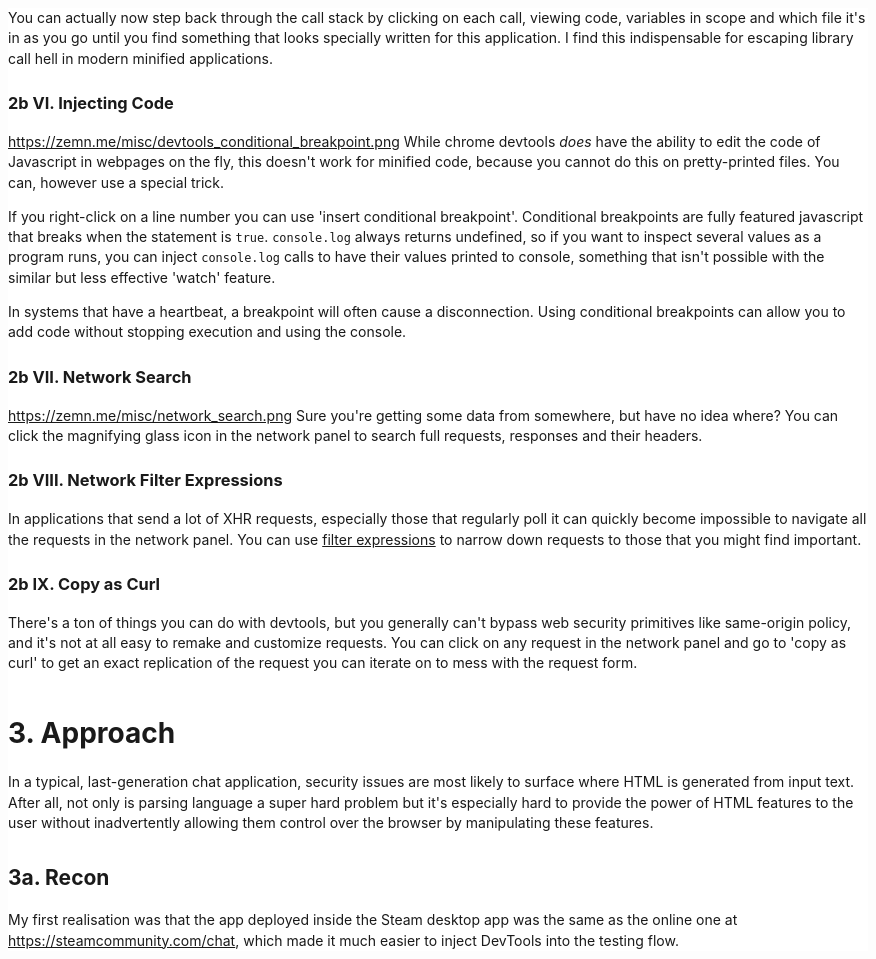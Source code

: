 You can actually now step back through the call stack by clicking on each call, viewing code, variables in scope and which file it's in as you go until you find something that looks specially written for this application. I find this indispensable for escaping library call hell in modern minified applications.

### 2b VI. Injecting Code
https://zemn.me/misc/devtools_conditional_breakpoint.png
While chrome devtools *does* have the ability to edit the code of Javascript in webpages on the fly, this doesn't work for minified code, because you cannot do this on pretty-printed files. You can, however use a special trick.

If you right-click on a line number you can use 'insert conditional breakpoint'. Conditional breakpoints are fully featured javascript that breaks when the statement is `true`. `console.log` always returns undefined, so if you want to inspect several values as a program runs, you can inject `console.log` calls to have their values printed to console, something that isn't possible with the similar but less effective 'watch' feature.

In systems that have a heartbeat, a breakpoint will often cause a disconnection. Using conditional breakpoints can allow you to add code without stopping execution and using the console.

### 2b VII. Network Search
https://zemn.me/misc/network_search.png
Sure you're getting some data from somewhere, but have no idea where? You can click the magnifying glass icon in the network panel to search full requests, responses and their headers.

### 2b VIII. Network Filter Expressions

In applications that send a lot of XHR requests, especially those that regularly poll it can quickly become impossible to navigate all the requests in the network panel. You can use [filter expressions](https://developers.google.com/web/tools/chrome-devtools/network-performance/reference#filter) to narrow down requests to those that you might find important.

### 2b IX. Copy as Curl

There's a ton of things you can do with devtools, but you generally can't bypass web security primitives like same-origin policy, and it's not at all easy to remake and customize requests. You can click on any request in the network panel and go to 'copy as curl' to get an exact replication of the request you can iterate on to mess with the request form.

# 3. Approach
In a typical, last-generation chat application, security issues are most likely to surface where HTML is generated from input text. After all, not only is parsing language a super hard problem but it's especially hard to provide the power of HTML features to the user without inadvertently allowing them control over the browser by manipulating these features.

## 3a. Recon

My first realisation was that the app deployed inside the Steam desktop app was the same as the online one at https://steamcommunity.com/chat, which made it much easier to inject DevTools into the testing flow.
